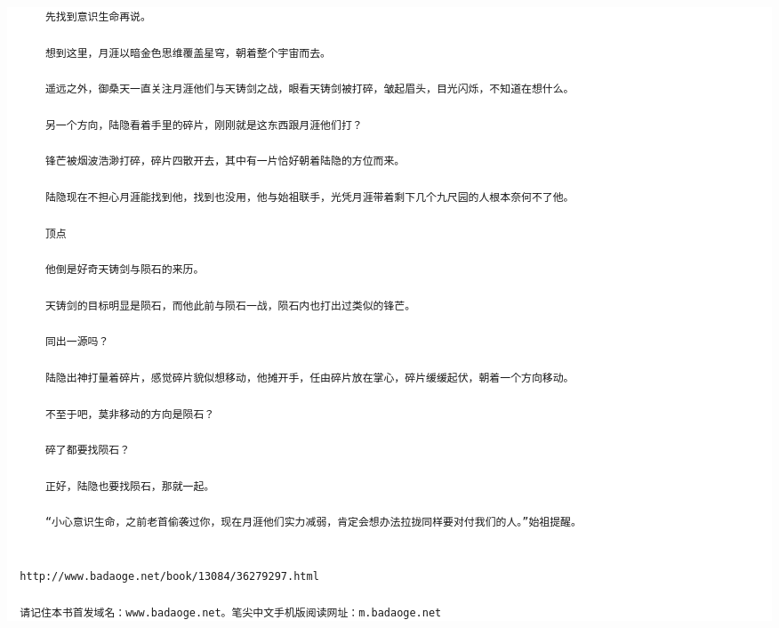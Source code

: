           先找到意识生命再说。
      
          想到这里，月涯以暗金色思维覆盖星穹，朝着整个宇宙而去。
      
          遥远之外，御桑天一直关注月涯他们与天铸剑之战，眼看天铸剑被打碎，皱起眉头，目光闪烁，不知道在想什么。
      
          另一个方向，陆隐看着手里的碎片，刚刚就是这东西跟月涯他们打？
      
          锋芒被烟波浩渺打碎，碎片四散开去，其中有一片恰好朝着陆隐的方位而来。
      
          陆隐现在不担心月涯能找到他，找到也没用，他与始祖联手，光凭月涯带着剩下几个九尺园的人根本奈何不了他。
      
          顶点
      
          他倒是好奇天铸剑与陨石的来历。
      
          天铸剑的目标明显是陨石，而他此前与陨石一战，陨石内也打出过类似的锋芒。
      
          同出一源吗？
      
          陆隐出神打量着碎片，感觉碎片貌似想移动，他摊开手，任由碎片放在掌心，碎片缓缓起伏，朝着一个方向移动。
      
          不至于吧，莫非移动的方向是陨石？
      
          碎了都要找陨石？
      
          正好，陆隐也要找陨石，那就一起。
      
          “小心意识生命，之前老首偷袭过你，现在月涯他们实力减弱，肯定会想办法拉拢同样要对付我们的人。”始祖提醒。
      
      
      http://www.badaoge.net/book/13084/36279297.html
      
      请记住本书首发域名：www.badaoge.net。笔尖中文手机版阅读网址：m.badaoge.net